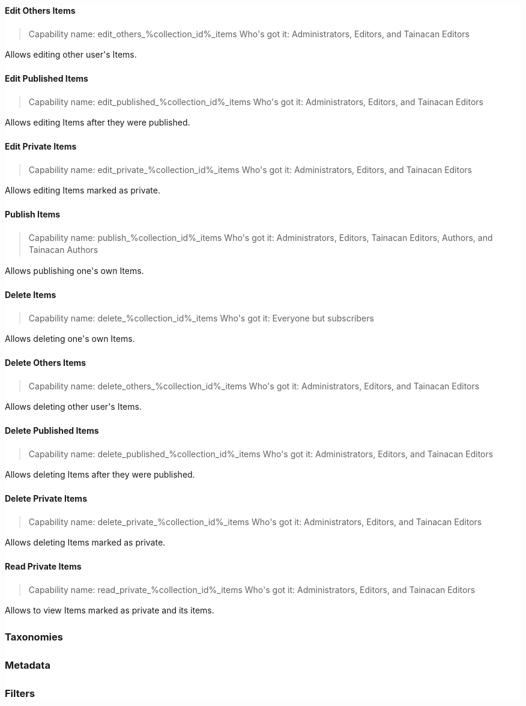 #### Edit Others Items

> Capability name: edit_others_%collection_id%_items
Who's got it: Administrators, Editors, and Tainacan Editors

Allows editing other user's Items.

#### Edit Published Items

> Capability name: edit_published_%collection_id%_items
Who's got it: Administrators, Editors, and Tainacan Editors

Allows editing Items after they were published.

#### Edit Private Items

> Capability name: edit_private_%collection_id%_items
Who's got it: Administrators, Editors, and Tainacan Editors

Allows editing Items marked as private.

#### Publish Items

> Capability name: publish_%collection_id%_items
Who's got it: Administrators, Editors, Tainacan Editors, Authors, and Tainacan Authors

Allows publishing one's own Items.

#### Delete Items

> Capability name: delete_%collection_id%_items
Who's got it: Everyone but subscribers

Allows deleting one's own Items.

#### Delete Others Items

> Capability name: delete_others_%collection_id%_items
Who's got it: Administrators, Editors, and Tainacan Editors

Allows deleting other user's Items.

#### Delete Published Items

> Capability name: delete_published_%collection_id%_items
Who's got it: Administrators, Editors, and Tainacan Editors

Allows deleting Items after they were published.

#### Delete Private Items

> Capability name: delete_private_%collection_id%_items
Who's got it: Administrators, Editors, and Tainacan Editors

Allows deleting Items marked as private.

#### Read Private Items

> Capability name: read_private_%collection_id%_items
Who's got it: Administrators, Editors, and Tainacan Editors

Allows to view Items marked as private and its items.


### Taxonomies

### Metadata

### Filters



